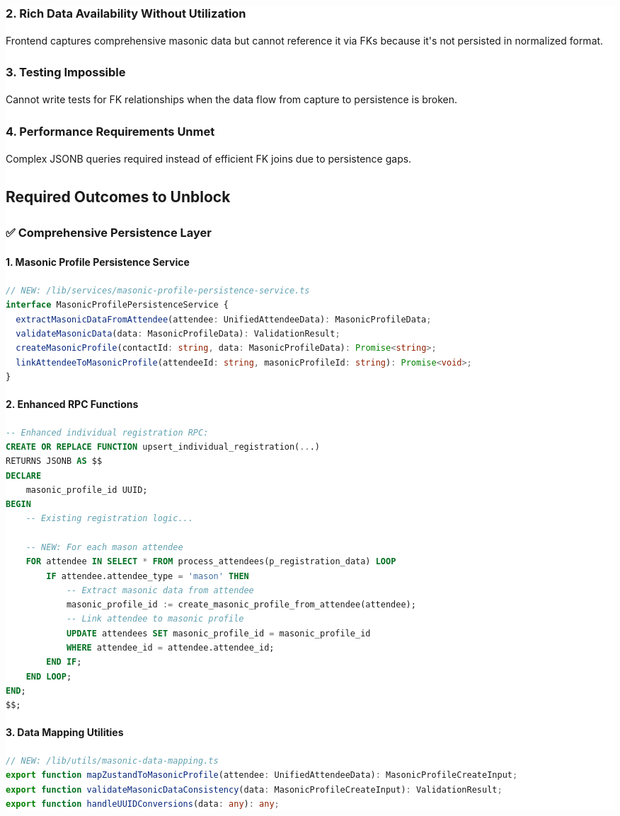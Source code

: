 ### 2. **Rich Data Availability Without Utilization**
Frontend captures comprehensive masonic data but cannot reference it via FKs because it's not persisted in normalized format.

### 3. **Testing Impossible**
Cannot write tests for FK relationships when the data flow from capture to persistence is broken.

### 4. **Performance Requirements Unmet**
Complex JSONB queries required instead of efficient FK joins due to persistence gaps.

## Required Outcomes to Unblock

### ✅ **Comprehensive Persistence Layer**

#### **1. Masonic Profile Persistence Service**
```typescript
// NEW: /lib/services/masonic-profile-persistence-service.ts
interface MasonicProfilePersistenceService {
  extractMasonicDataFromAttendee(attendee: UnifiedAttendeeData): MasonicProfileData;
  validateMasonicData(data: MasonicProfileData): ValidationResult;
  createMasonicProfile(contactId: string, data: MasonicProfileData): Promise<string>;
  linkAttendeeToMasonicProfile(attendeeId: string, masonicProfileId: string): Promise<void>;
}
```

#### **2. Enhanced RPC Functions**
```sql
-- Enhanced individual registration RPC:
CREATE OR REPLACE FUNCTION upsert_individual_registration(...)
RETURNS JSONB AS $$
DECLARE
    masonic_profile_id UUID;
BEGIN
    -- Existing registration logic...
    
    -- NEW: For each mason attendee
    FOR attendee IN SELECT * FROM process_attendees(p_registration_data) LOOP
        IF attendee.attendee_type = 'mason' THEN
            -- Extract masonic data from attendee
            masonic_profile_id := create_masonic_profile_from_attendee(attendee);
            -- Link attendee to masonic profile
            UPDATE attendees SET masonic_profile_id = masonic_profile_id 
            WHERE attendee_id = attendee.attendee_id;
        END IF;
    END LOOP;
END;
$$;
```

#### **3. Data Mapping Utilities**
```typescript
// NEW: /lib/utils/masonic-data-mapping.ts
export function mapZustandToMasonicProfile(attendee: UnifiedAttendeeData): MasonicProfileCreateInput;
export function validateMasonicDataConsistency(data: MasonicProfileCreateInput): ValidationResult;
export function handleUUIDConversions(data: any): any;
```
